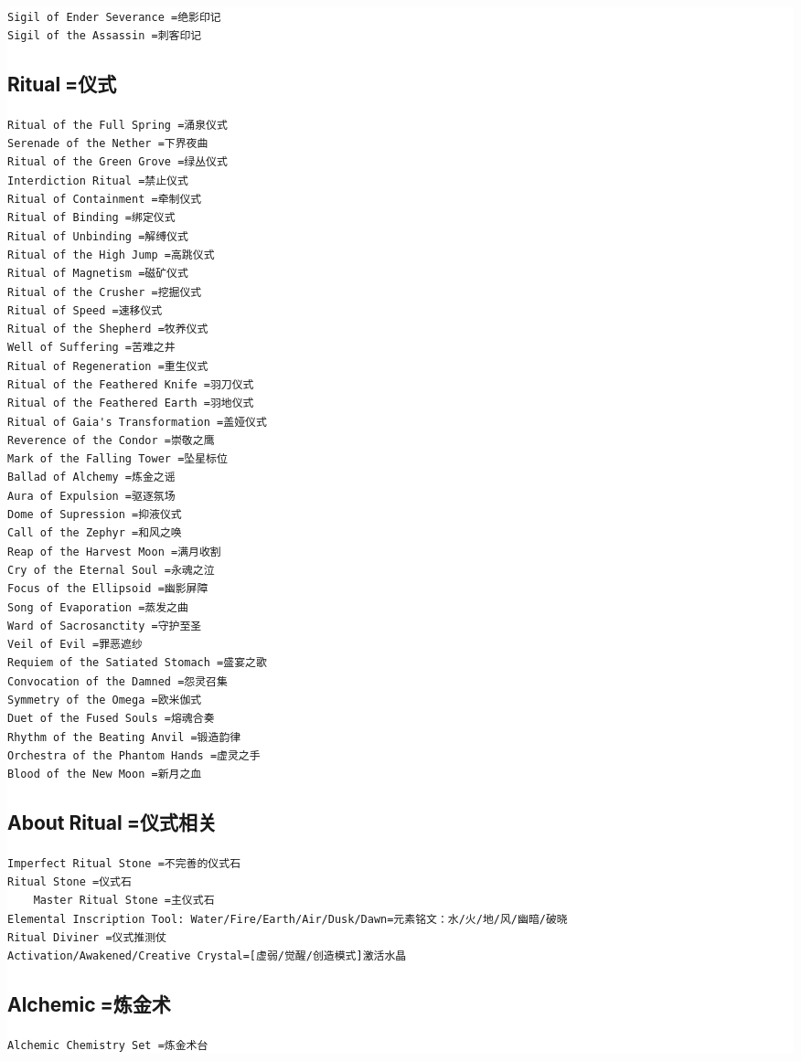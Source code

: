     Sigil of Ender Severance =绝影印记
    Sigil of the Assassin =刺客印记
		
## Ritual =仪式
    Ritual of the Full Spring =涌泉仪式
    Serenade of the Nether =下界夜曲
    Ritual of the Green Grove =绿丛仪式
    Interdiction Ritual =禁止仪式
    Ritual of Containment =牵制仪式
    Ritual of Binding =绑定仪式
    Ritual of Unbinding =解缚仪式
    Ritual of the High Jump =高跳仪式
    Ritual of Magnetism =磁矿仪式
    Ritual of the Crusher =挖掘仪式
    Ritual of Speed =速移仪式
    Ritual of the Shepherd =牧养仪式
    Well of Suffering =苦难之井
    Ritual of Regeneration =重生仪式
    Ritual of the Feathered Knife =羽刀仪式
    Ritual of the Feathered Earth =羽地仪式
    Ritual of Gaia's Transformation =盖娅仪式
    Reverence of the Condor =崇敬之鹰
    Mark of the Falling Tower =坠星标位
    Ballad of Alchemy =炼金之谣
    Aura of Expulsion =驱逐氛场
    Dome of Supression =抑液仪式
    Call of the Zephyr =和风之唤
    Reap of the Harvest Moon =满月收割
    Cry of the Eternal Soul =永魂之泣
    Focus of the Ellipsoid =幽影屏障
    Song of Evaporation =蒸发之曲
    Ward of Sacrosanctity =守护至圣
    Veil of Evil =罪恶遮纱
    Requiem of the Satiated Stomach =盛宴之歌
    Convocation of the Damned =怨灵召集
    Symmetry of the Omega =欧米伽式
    Duet of the Fused Souls =熔魂合奏
    Rhythm of the Beating Anvil =锻造韵律
    Orchestra of the Phantom Hands =虚灵之手
    Blood of the New Moon =新月之血

## About Ritual =仪式相关
    Imperfect Ritual Stone =不完善的仪式石
    Ritual Stone =仪式石
	    Master Ritual Stone =主仪式石
    Elemental Inscription Tool: Water/Fire/Earth/Air/Dusk/Dawn=元素铭文：水/火/地/风/幽暗/破晓
    Ritual Diviner =仪式推测仗
    Activation/Awakened/Creative Crystal=[虚弱/觉醒/创造模式]激活水晶

## Alchemic =炼金术
    Alchemic Chemistry Set =炼金术台
